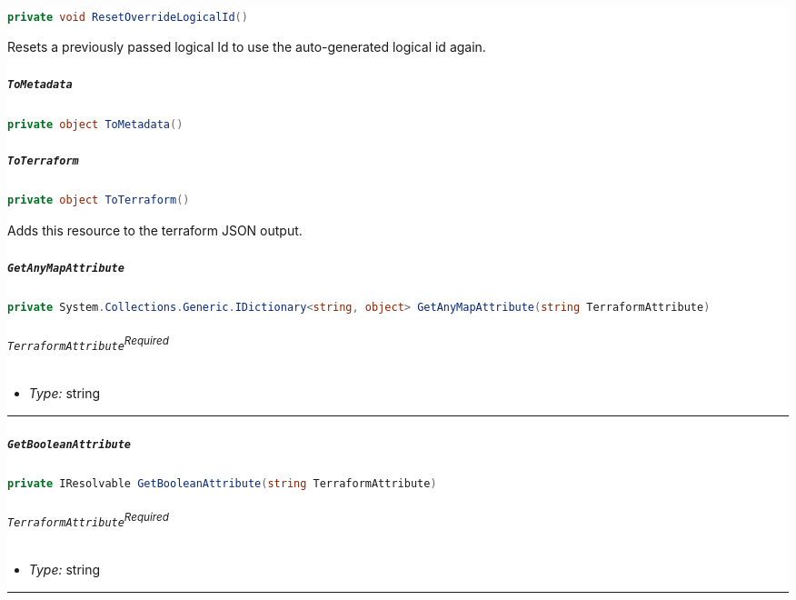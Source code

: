 ```csharp
private void ResetOverrideLogicalId()
```

Resets a previously passed logical Id to use the auto-generated logical id again.

##### `ToMetadata` <a name="ToMetadata" id="@cdktf/provider-template.dataTemplateCloudinitConfig.DataTemplateCloudinitConfig.toMetadata"></a>

```csharp
private object ToMetadata()
```

##### `ToTerraform` <a name="ToTerraform" id="@cdktf/provider-template.dataTemplateCloudinitConfig.DataTemplateCloudinitConfig.toTerraform"></a>

```csharp
private object ToTerraform()
```

Adds this resource to the terraform JSON output.

##### `GetAnyMapAttribute` <a name="GetAnyMapAttribute" id="@cdktf/provider-template.dataTemplateCloudinitConfig.DataTemplateCloudinitConfig.getAnyMapAttribute"></a>

```csharp
private System.Collections.Generic.IDictionary<string, object> GetAnyMapAttribute(string TerraformAttribute)
```

###### `TerraformAttribute`<sup>Required</sup> <a name="TerraformAttribute" id="@cdktf/provider-template.dataTemplateCloudinitConfig.DataTemplateCloudinitConfig.getAnyMapAttribute.parameter.terraformAttribute"></a>

- *Type:* string

---

##### `GetBooleanAttribute` <a name="GetBooleanAttribute" id="@cdktf/provider-template.dataTemplateCloudinitConfig.DataTemplateCloudinitConfig.getBooleanAttribute"></a>

```csharp
private IResolvable GetBooleanAttribute(string TerraformAttribute)
```

###### `TerraformAttribute`<sup>Required</sup> <a name="TerraformAttribute" id="@cdktf/provider-template.dataTemplateCloudinitConfig.DataTemplateCloudinitConfig.getBooleanAttribute.parameter.terraformAttribute"></a>

- *Type:* string

---
